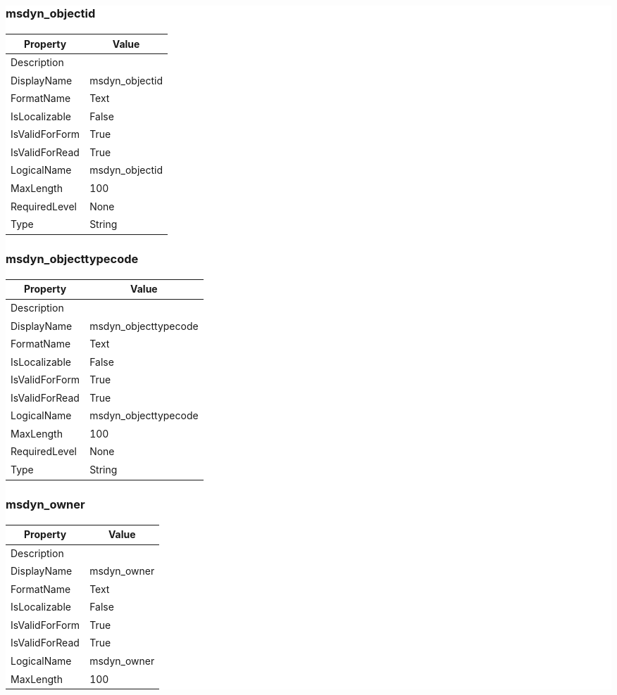 
### <a name="BKMK_msdyn_objectid"></a> msdyn_objectid

|Property|Value|
|--------|-----|
|Description||
|DisplayName|msdyn_objectid|
|FormatName|Text|
|IsLocalizable|False|
|IsValidForForm|True|
|IsValidForRead|True|
|LogicalName|msdyn_objectid|
|MaxLength|100|
|RequiredLevel|None|
|Type|String|


### <a name="BKMK_msdyn_objecttypecode"></a> msdyn_objecttypecode

|Property|Value|
|--------|-----|
|Description||
|DisplayName|msdyn_objecttypecode|
|FormatName|Text|
|IsLocalizable|False|
|IsValidForForm|True|
|IsValidForRead|True|
|LogicalName|msdyn_objecttypecode|
|MaxLength|100|
|RequiredLevel|None|
|Type|String|


### <a name="BKMK_msdyn_owner"></a> msdyn_owner

|Property|Value|
|--------|-----|
|Description||
|DisplayName|msdyn_owner|
|FormatName|Text|
|IsLocalizable|False|
|IsValidForForm|True|
|IsValidForRead|True|
|LogicalName|msdyn_owner|
|MaxLength|100|